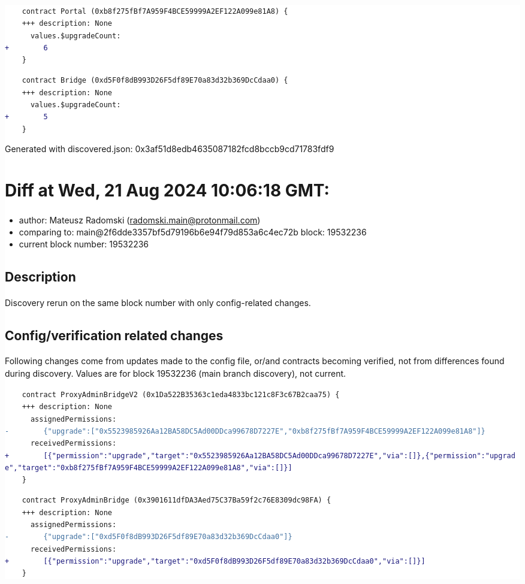 ```diff
    contract Portal (0xb8f275fBf7A959F4BCE59999A2EF122A099e81A8) {
    +++ description: None
      values.$upgradeCount:
+        6
    }
```

```diff
    contract Bridge (0xd5F0f8dB993D26F5df89E70a83d32b369DcCdaa0) {
    +++ description: None
      values.$upgradeCount:
+        5
    }
```

Generated with discovered.json: 0x3af51d8edb4635087182fcd8bccb9cd71783fdf9

# Diff at Wed, 21 Aug 2024 10:06:18 GMT:

- author: Mateusz Radomski (<radomski.main@protonmail.com>)
- comparing to: main@2f6dde3357bf5d79196b6e94f79d853a6c4ec72b block: 19532236
- current block number: 19532236

## Description

Discovery rerun on the same block number with only config-related changes.

## Config/verification related changes

Following changes come from updates made to the config file,
or/and contracts becoming verified, not from differences found during
discovery. Values are for block 19532236 (main branch discovery), not current.

```diff
    contract ProxyAdminBridgeV2 (0x1Da522B35363c1eda4833bc121c8F3c67B2caa75) {
    +++ description: None
      assignedPermissions:
-        {"upgrade":["0x5523985926Aa12BA58DC5Ad00DDca99678D7227E","0xb8f275fBf7A959F4BCE59999A2EF122A099e81A8"]}
      receivedPermissions:
+        [{"permission":"upgrade","target":"0x5523985926Aa12BA58DC5Ad00DDca99678D7227E","via":[]},{"permission":"upgrade","target":"0xb8f275fBf7A959F4BCE59999A2EF122A099e81A8","via":[]}]
    }
```

```diff
    contract ProxyAdminBridge (0x3901611dfDA3Aed75C37Ba59f2c76E8309dc98FA) {
    +++ description: None
      assignedPermissions:
-        {"upgrade":["0xd5F0f8dB993D26F5df89E70a83d32b369DcCdaa0"]}
      receivedPermissions:
+        [{"permission":"upgrade","target":"0xd5F0f8dB993D26F5df89E70a83d32b369DcCdaa0","via":[]}]
    }
```
